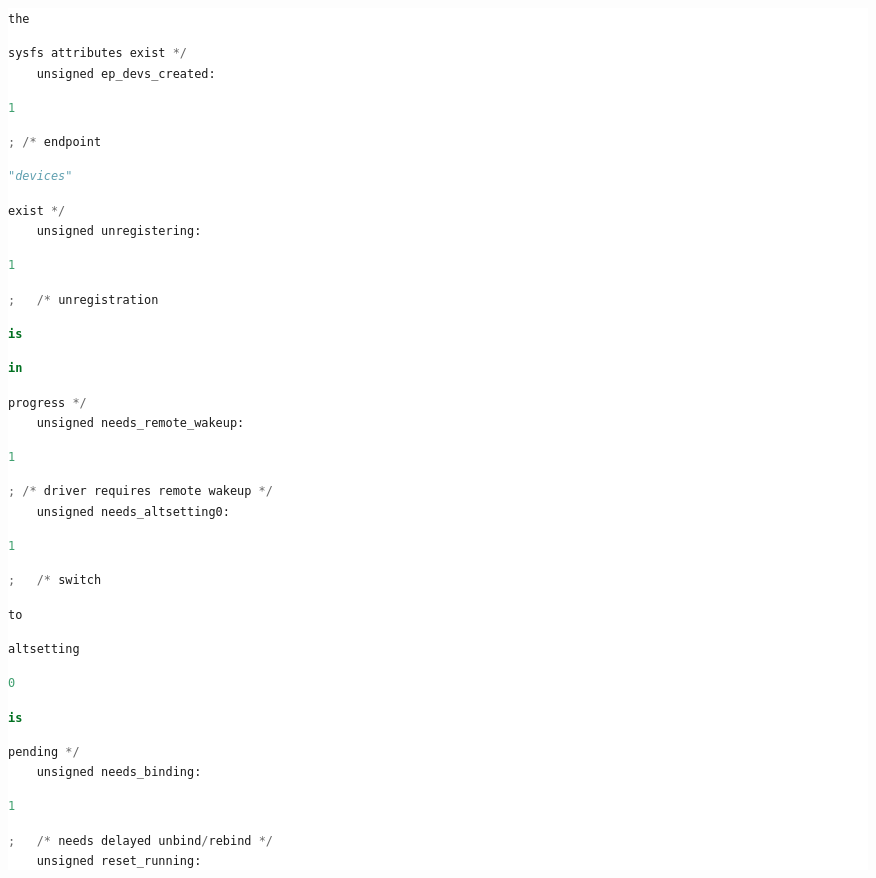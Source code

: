 ```python
```
```python
the
```
```python
sysfs attributes exist */
    unsigned ep_devs_created:
```
```python
1
```
```python
; /* endpoint
```
```python
"devices"
```
```python
exist */
    unsigned unregistering:
```
```python
1
```
```python
;   /* unregistration
```
```python
is
```
```python
in
```
```python
progress */
    unsigned needs_remote_wakeup:
```
```python
1
```
```python
; /* driver requires remote wakeup */
    unsigned needs_altsetting0:
```
```python
1
```
```python
;   /* switch
```
```python
to
```
```python
altsetting
```
```python
0
```
```python
is
```
```python
pending */
    unsigned needs_binding:
```
```python
1
```
```python
;   /* needs delayed unbind/rebind */
    unsigned reset_running:
```